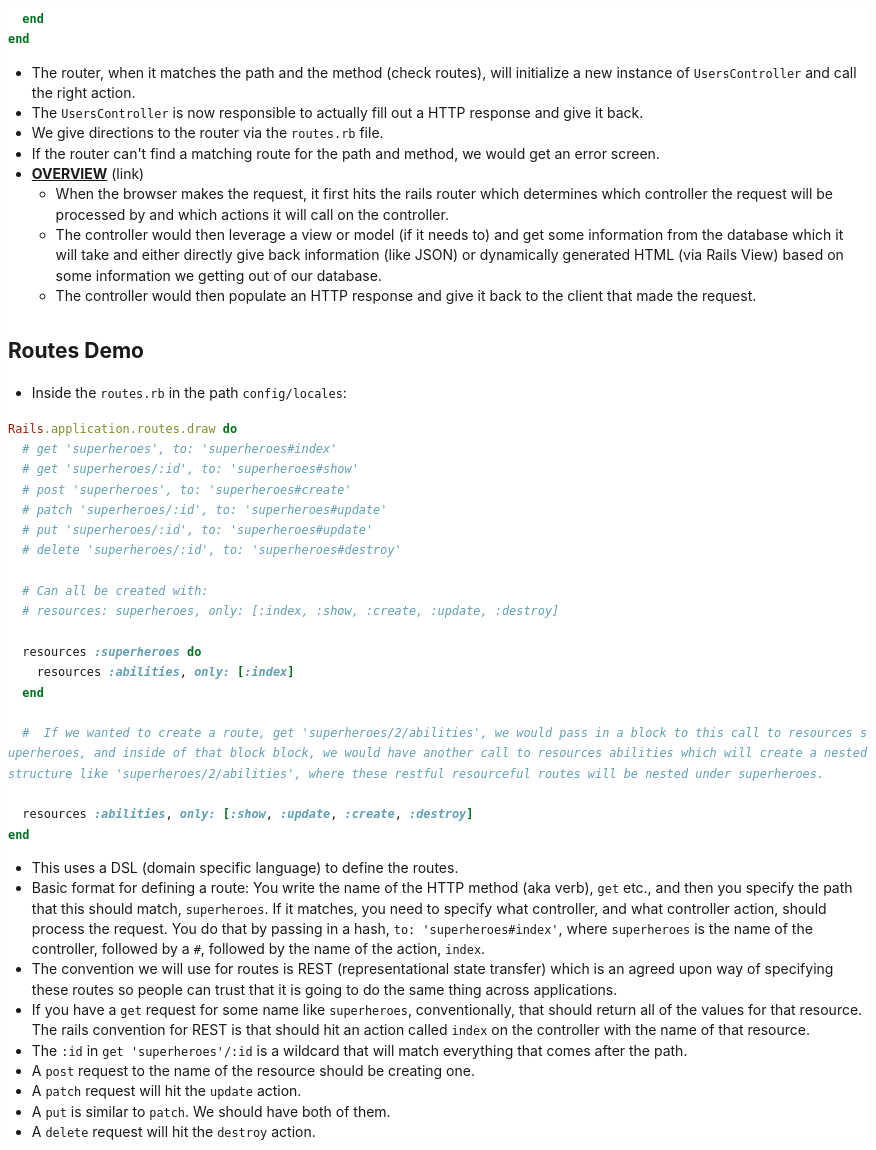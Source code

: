 ```ruby
  end
end
```
- The router, when it matches the path and the method (check routes), will initialize a new instance of `UsersController` and call the right action.
- The `UsersController` is now responsible to actually fill out a HTTP response and give it back.
- We give directions to the router via the `routes.rb` file.  
- If the router can't find a matching route for the path and method, we would get an error screen.
- [**OVERVIEW**](https://blog.chattyhive.com/wp-content/uploads/2014/01/mvc_detailed-full.png) (link)
  - When the browser makes the request, it first hits the rails router which determines which controller the request will be processed by and which actions it will call on the controller.
  - The controller would then leverage a view or model (if it needs to) and get some information from the database which it will take and either directly give back information (like JSON) or dynamically generated HTML (via Rails View) based on some information we getting out of our database.
  - The controller would then populate an HTTP response and give it back to the client that made the request.

## Routes Demo
- Inside the `routes.rb` in the path `config/locales`:
```ruby
Rails.application.routes.draw do
  # get 'superheroes', to: 'superheroes#index'
  # get 'superheroes/:id', to: 'superheroes#show'
  # post 'superheroes', to: 'superheroes#create'
  # patch 'superheroes/:id', to: 'superheroes#update'
  # put 'superheroes/:id', to: 'superheroes#update'
  # delete 'superheroes/:id', to: 'superheroes#destroy'

  # Can all be created with:
  # resources: superheroes, only: [:index, :show, :create, :update, :destroy]

  resources :superheroes do
    resources :abilities, only: [:index]
  end

  #  If we wanted to create a route, get 'superheroes/2/abilities', we would pass in a block to this call to resources superheroes, and inside of that block block, we would have another call to resources abilities which will create a nested structure like 'superheroes/2/abilities', where these restful resourceful routes will be nested under superheroes.

  resources :abilities, only: [:show, :update, :create, :destroy]
end
```
- This uses a DSL (domain specific language) to define the routes.
- Basic format for defining a route: You write the name of the HTTP method (aka verb), `get` etc., and then you specify the path that this should match, `superheroes`. If it matches, you need to specify what controller, and what controller action, should process the request. You do that by passing in a hash, `to: 'superheroes#index'`, where `superheroes` is the name of the controller, followed by a `#`, followed by the name of the action, `index`.
- The convention we will use for routes is REST (representational state transfer) which is an agreed upon way of specifying these routes so people can trust that it is going to do the same thing across applications.
- If you have a `get` request for some name like `superheroes`, conventionally, that should return all of the values for that resource. The rails convention for REST is that should hit an action called `index` on the controller with the name of that resource.
- The `:id` in `get 'superheroes'/:id` is a wildcard that will match everything that comes after the path.
- A `post` request to the name of the resource should be creating one.
- A `patch` request will hit the `update` action.
- A `put` is similar to `patch`. We should have both of them.
- A `delete` request will hit the `destroy` action.